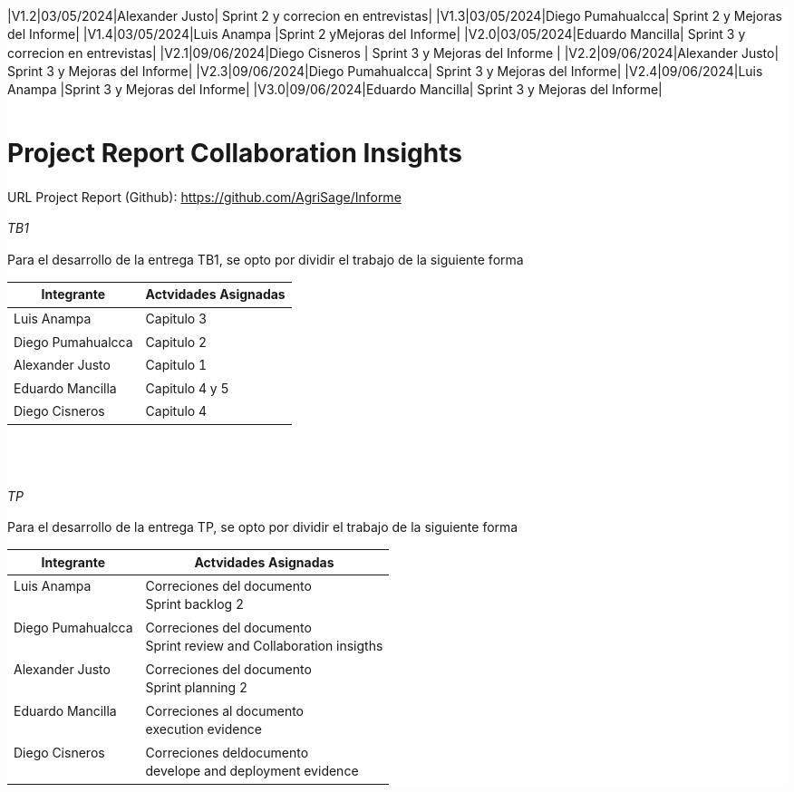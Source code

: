 |V1.2|03/05/2024|Alexander Justo| Sprint 2 y correcion en entrevistas|
|V1.3|03/05/2024|Diego Pumahualcca| Sprint 2 y Mejoras del Informe|
|V1.4|03/05/2024|Luis Anampa |Sprint 2 yMejoras del Informe|
|V2.0|03/05/2024|Eduardo Mancilla| Sprint 3 y correcion en entrevistas|
|V2.1|09/06/2024|Diego Cisneros | Sprint 3 y Mejoras del Informe |
|V2.2|09/06/2024|Alexander Justo| Sprint 3 y Mejoras del Informe|
|V2.3|09/06/2024|Diego Pumahualcca| Sprint 3 y Mejoras del Informe|
|V2.4|09/06/2024|Luis Anampa |Sprint 3 y Mejoras del Informe|
|V3.0|09/06/2024|Eduardo Mancilla| Sprint 3 y Mejoras del Informe|

# **Project Report Collaboration Insights**

URL Project Report (Github): https://github.com/AgriSage/Informe

_TB1_

Para el desarrollo de la entrega TB1, se opto por dividir el trabajo de la siguiente forma

| Integrante        | Actvidades Asignadas |
| ----------------- | -------------------- |
| Luis Anampa       | Capitulo 3           |
| Diego Pumahualcca | Capitulo 2           |
| Alexander Justo   | Capitulo 1           |
| Eduardo Mancilla  | Capitulo 4 y 5       |
| Diego Cisneros    | Capitulo 4           |

<br><br>

_TP_

Para el desarrollo de la entrega TP, se opto por dividir el trabajo de la siguiente forma

|Integrante|Actvidades Asignadas|
|----------|----------|
|Luis Anampa|Correciones del documento <br>Sprint  backlog 2|
|Diego Pumahualcca |Correciones del documento<br>Sprint review and Collaboration insigths|
|Alexander Justo  |Correciones del documento<br>Sprint planning 2|
|Eduardo Mancilla|Correciones al documento<br> execution evidence|
|Diego Cisneros|Correciones deldocumento<br> develope and deployment evidence|

  